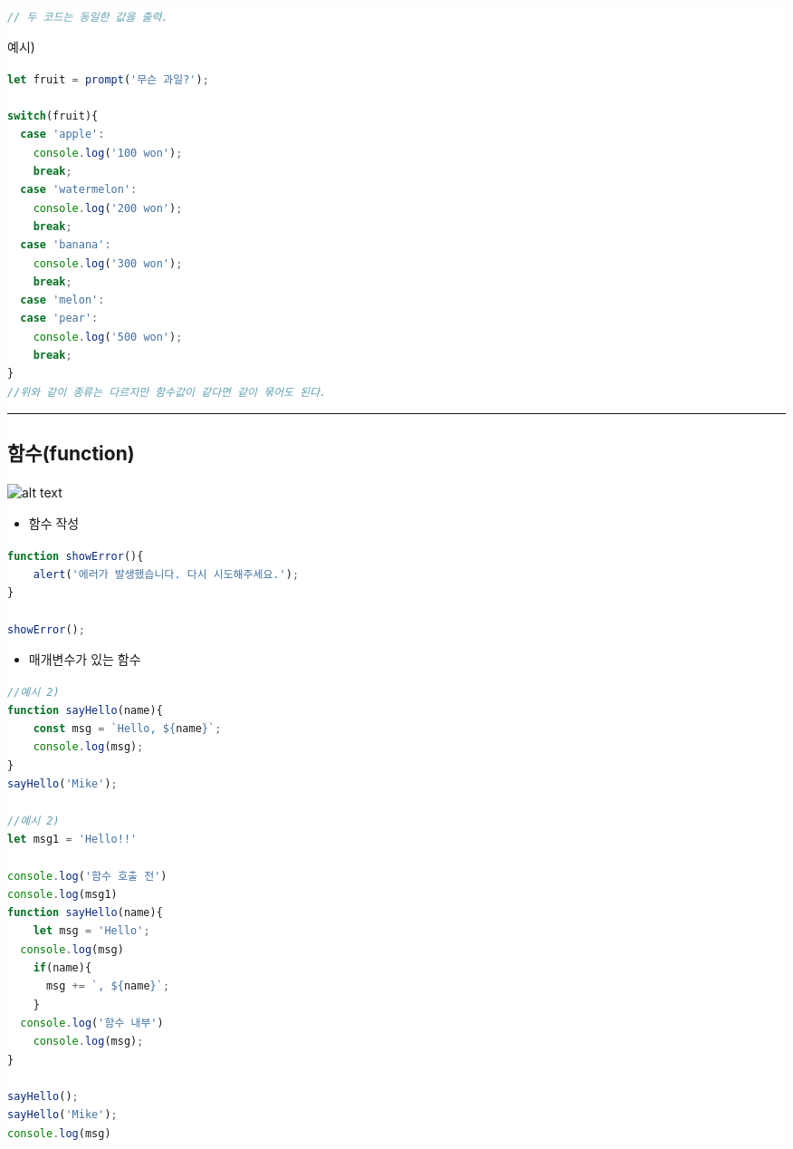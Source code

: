 ~~~javascript
// 두 코드는 동일한 값을 출력.
~~~
예시)
~~~javascript
let fruit = prompt('무슨 과일?');

switch(fruit){
  case 'apple':
    console.log('100 won');
    break;
  case 'watermelon':
    console.log('200 won');
    break;
  case 'banana':
    console.log('300 won');
    break;
  case 'melon':
  case 'pear':
    console.log('500 won');
    break;
}
//위와 같이 종류는 다르지만 함수값이 같다면 같이 묶어도 된다.
~~~
---
## 함수(function)
![alt text](/img/function_1.png)
- 함수 작성
~~~javascript
function showError(){
    alert('에러가 발생했습니다. 다시 시도해주세요.');
}

showError();
~~~
- 매개변수가 있는 함수
~~~javascript
//예시 2)
function sayHello(name){
    const msg = `Hello, ${name}`;
    console.log(msg);
}
sayHello('Mike');

//예시 2)
let msg1 = 'Hello!!'

console.log('함수 호출 전')
console.log(msg1)
function sayHello(name){
    let msg = 'Hello';
  console.log(msg)
    if(name){
      msg += `, ${name}`;
    }
  console.log('함수 내부')
    console.log(msg);
}

sayHello();
sayHello('Mike');
console.log(msg)
~~~